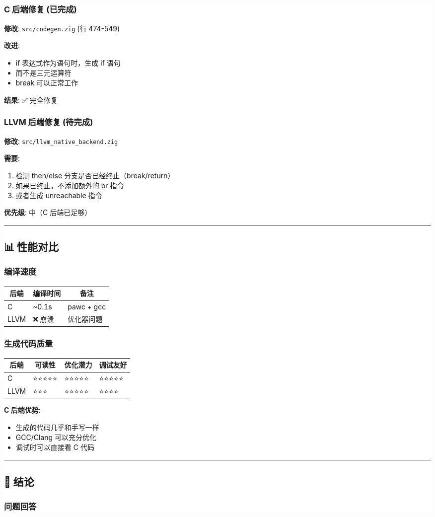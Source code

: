 ### C 后端修复 (已完成)

**修改**: `src/codegen.zig` (行 474-549)

**改进**: 
- if 表达式作为语句时，生成 if 语句
- 而不是三元运算符
- break 可以正常工作

**结果**: ✅ 完全修复

### LLVM 后端修复 (待完成)

**修改**: `src/llvm_native_backend.zig`

**需要**:
1. 检测 then/else 分支是否已经终止（break/return）
2. 如果已终止，不添加额外的 br 指令
3. 或者生成 unreachable 指令

**优先级**: 中（C 后端已足够）

---

## 📊 性能对比

### 编译速度

| 后端 | 编译时间 | 备注 |
|------|---------|------|
| C | ~0.1s | pawc + gcc |
| LLVM | ❌ 崩溃 | 优化器问题 |

### 生成代码质量

| 后端 | 可读性 | 优化潜力 | 调试友好 |
|------|--------|---------|---------|
| C | ⭐⭐⭐⭐⭐ | ⭐⭐⭐⭐⭐ | ⭐⭐⭐⭐⭐ |
| LLVM | ⭐⭐⭐ | ⭐⭐⭐⭐⭐ | ⭐⭐⭐⭐ |

**C 后端优势**:
- 生成的代码几乎和手写一样
- GCC/Clang 可以充分优化
- 调试时可以直接看 C 代码

---

## 🎯 结论

### 问题回答
